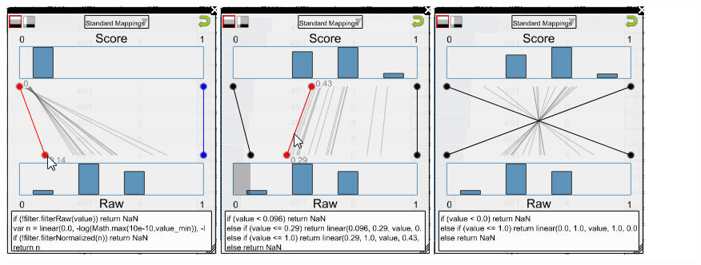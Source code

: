 ![](i/mapping/filter.png "filter out small raw values")
![](i/mapping/complex.png "complex linear mapping with 3 mapping points")
![](i/mapping/invert.png "inverted mapping, the less the better")